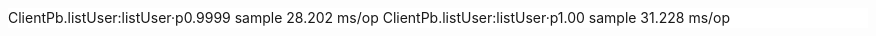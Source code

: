 ClientPb.listUser:listUser·p0.9999      sample          28.202           ms/op
ClientPb.listUser:listUser·p1.00        sample          31.228           ms/op
